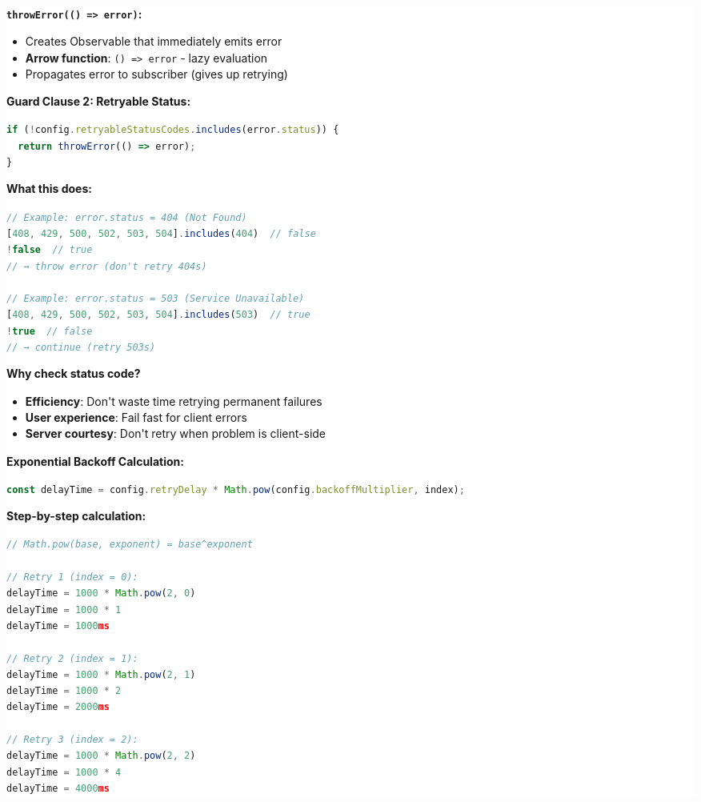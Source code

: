 **`throwError(() => error)`:**
- Creates Observable that immediately emits error
- **Arrow function**: `() => error` - lazy evaluation
- Propagates error to subscriber (gives up retrying)

**Guard Clause 2: Retryable Status:**

```ts
if (!config.retryableStatusCodes.includes(error.status)) {
  return throwError(() => error);
}
```

**What this does:**
```ts
// Example: error.status = 404 (Not Found)
[408, 429, 500, 502, 503, 504].includes(404)  // false
!false  // true
// → throw error (don't retry 404s)

// Example: error.status = 503 (Service Unavailable)
[408, 429, 500, 502, 503, 504].includes(503)  // true
!true  // false
// → continue (retry 503s)
```

**Why check status code?**
- **Efficiency**: Don't waste time retrying permanent failures
- **User experience**: Fail fast for client errors
- **Server courtesy**: Don't retry when problem is client-side

**Exponential Backoff Calculation:**

```ts
const delayTime = config.retryDelay * Math.pow(config.backoffMultiplier, index);
```

**Step-by-step calculation:**

```ts
// Math.pow(base, exponent) = base^exponent

// Retry 1 (index = 0):
delayTime = 1000 * Math.pow(2, 0)
delayTime = 1000 * 1
delayTime = 1000ms

// Retry 2 (index = 1):
delayTime = 1000 * Math.pow(2, 1)
delayTime = 1000 * 2
delayTime = 2000ms

// Retry 3 (index = 2):
delayTime = 1000 * Math.pow(2, 2)
delayTime = 1000 * 4
delayTime = 4000ms
```
